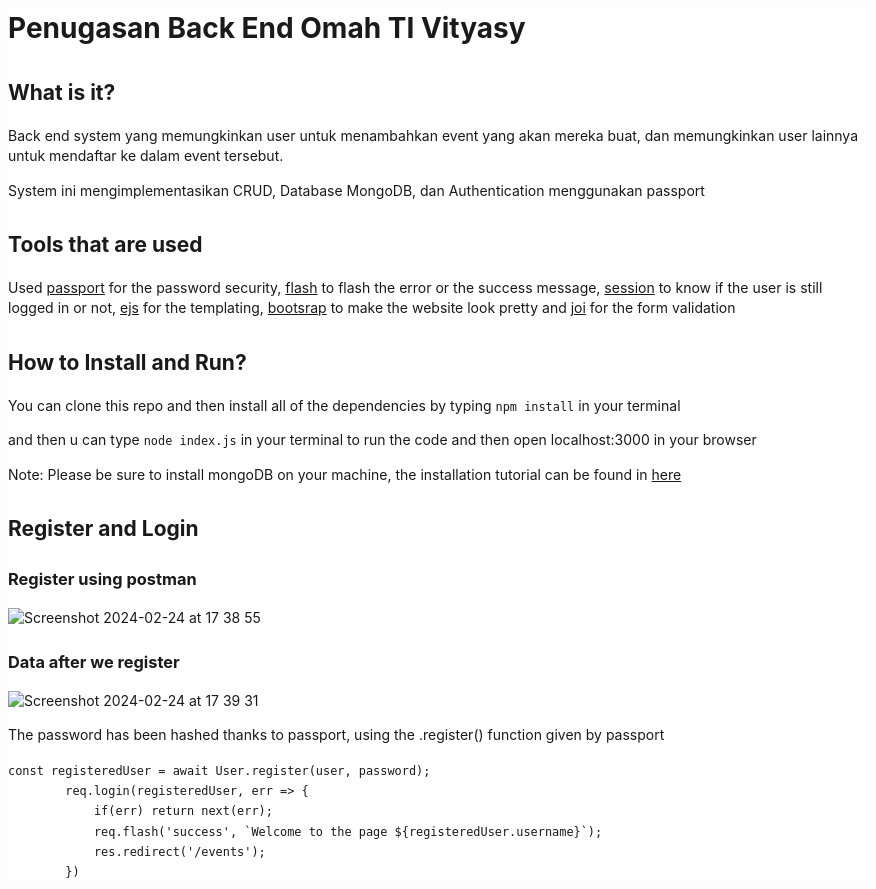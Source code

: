 # Penugasan Back End Omah TI Vityasy

## What is it?
Back end system yang memungkinkan user untuk menambahkan event yang akan mereka buat, dan memungkinkan user lainnya untuk mendaftar ke dalam event tersebut.

System ini mengimplementasikan CRUD, Database MongoDB, dan Authentication menggunakan passport



## Tools that are used

Used <a href="https://www.npmjs.com/package/passport">passport</a> for the password security, <a href="https://www.npmjs.com/package/connect-flash">flash</a> to flash the error or the success message, <a href="https://www.npmjs.com/package/express-session">session</a> to know if the user is still logged in or not, <a href="https://www.npmjs.com/package/ejs">ejs</a> for the templating, <a href="https://getbootstrap.com">bootsrap</a> to make the website look pretty and <a href="https://www.npmjs.com/package/joi">joi</a> for the form validation


## How to Install and Run?

You can clone this repo and then install all of the dependencies by typing ⁠`npm install` in your terminal

and then u can type ⁠`node index.js` ⁠in your terminal to run the code and then open localhost:3000 in your browser

Note: Please be sure to install mongoDB on your machine, the installation tutorial can be found in <a href="https://www.mongodb.com/docs/manual/installation/">here</a>

## Register and Login 

### Register using postman
<img width="1529" alt="Screenshot 2024-02-24 at 17 38 55" src="https://github.com/vityasyyy/penugasan-back-end-oti/assets/149230734/b80adf6a-5288-4ab2-88e2-ef94b0c8577d">


### Data after we register
<img width="569" alt="Screenshot 2024-02-24 at 17 39 31" src="https://github.com/vityasyyy/penugasan-back-end-oti/assets/149230734/bbe9a4fd-b94b-4d2c-bf04-b775dd642287">



The password has been hashed thanks to passport, using the .register() function given by passport
```
const registeredUser = await User.register(user, password);
        req.login(registeredUser, err => {
            if(err) return next(err);
            req.flash('success', `Welcome to the page ${registeredUser.username}`);
            res.redirect('/events');
        })
```
